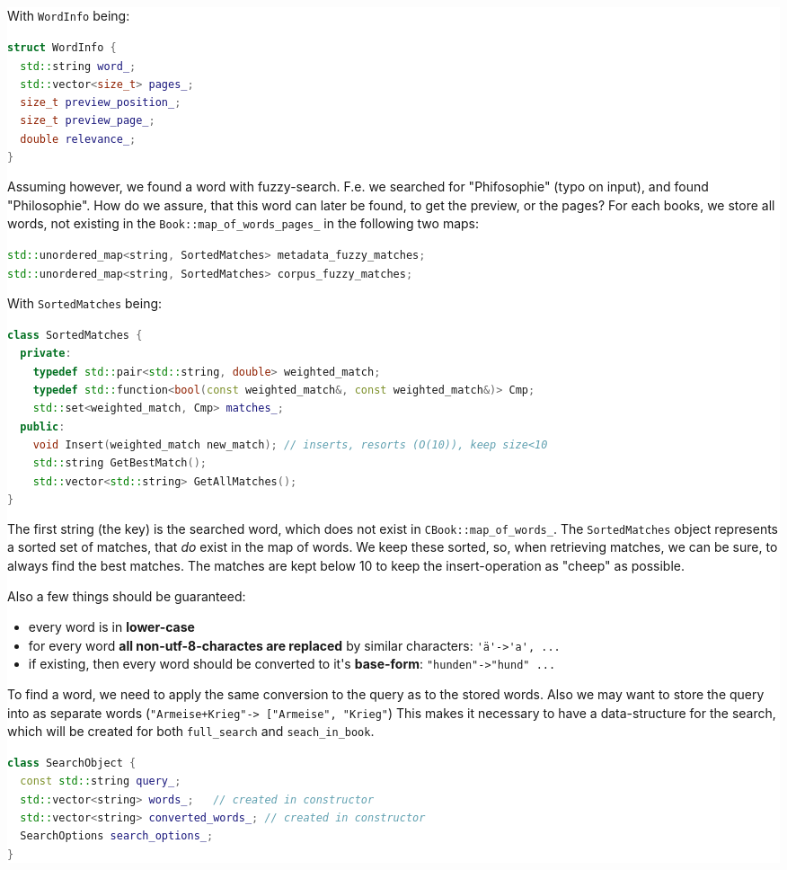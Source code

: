 With `WordInfo` being:
```c++
struct WordInfo {
  std::string word_;
  std::vector<size_t> pages_;
  size_t preview_position_;
  size_t preview_page_;
  double relevance_;
}
```

Assuming however, we found a word with fuzzy-search. F.e. we searched for
"Phifosophie" (typo on input), and found "Philosophie". How do we assure, that
this word can later be found, to get the preview, or the pages?
For each books, we store all words, not existing in the `Book::map_of_words_pages_` in the following two maps: 

```c++
std::unordered_map<string, SortedMatches> metadata_fuzzy_matches;
std::unordered_map<string, SortedMatches> corpus_fuzzy_matches;
```

With `SortedMatches` being:
```c++
class SortedMatches {
  private:
    typedef std::pair<std::string, double> weighted_match;
    typedef std::function<bool(const weighted_match&, const weighted_match&)> Cmp;
    std::set<weighted_match, Cmp> matches_;
  public:
    void Insert(weighted_match new_match); // inserts, resorts (O(10)), keep size<10
    std::string GetBestMatch();
    std::vector<std::string> GetAllMatches();
}
```

The first string (the key) is the searched word, which does not exist in
`CBook::map_of_words_`.
The `SortedMatches` object represents a sorted set of matches, that _do_ exist in the map of 
words. We keep these sorted, so, when retrieving matches, we can be sure, to always find the best matches.
The matches are kept below 10 to keep the insert-operation as "cheep" as
possible.


Also a few things should be guaranteed:
- every word is in __lower-case__
- for every word __all non-utf-8-charactes are replaced__ by similar characters: `'ä'->'a', ...`
- if existing, then every word should be converted to it's __base-form__: `"hunden"->"hund" ...` 

To find a word, we need to apply the same conversion to the query as to the stored words. Also we may want to store the query into as separate words (`"Armeise+Krieg"-> ["Armeise", "Krieg"`)
This makes it necessary to have a data-structure for the search, which will be created for both `full_search` and `seach_in_book`.

```c++
class SearchObject {
  const std::string query_;
  std::vector<string> words_;	// created in constructor
  std::vector<string> converted_words_;	// created in constructor
  SearchOptions search_options_;
}
```
